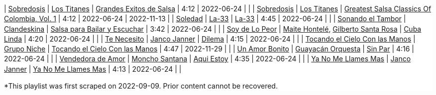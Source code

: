 | [Sobredosis](https://open.spotify.com/track/0Ncmfi9ff3wTC87zGHAAKE) | [Los Titanes](https://open.spotify.com/artist/4dboOLuCgBpq31GG6xov2S) | [Grandes Exitos de Salsa](https://open.spotify.com/album/5YrlCDihTCk8ubcTapuc8E) | 4:12 | 2022-06-24 |  |
| [Sobredosis](https://open.spotify.com/track/1pECsNoVl4CLtx3rxhRZk4) | [Los Titanes](https://open.spotify.com/artist/4dboOLuCgBpq31GG6xov2S) | [Greatest Salsa Classics Of Colombia, Vol\. 1](https://open.spotify.com/album/29k81bFSFRcvmCuiKo8UyI) | 4:12 | 2022-06-24 | 2022-11-13 |
| [Soledad](https://open.spotify.com/track/3bpqoOSDwdaK003DPMvDJQ) | [La\-33](https://open.spotify.com/artist/1Y2yzHPbBWZouNYTOGFq7u) | [La\-33](https://open.spotify.com/album/38sJtIZtuLAMfphGWBtHSt) | 4:45 | 2022-06-24 |  |
| [Sonando el Tambor](https://open.spotify.com/track/5NQIW2mWH1qVlpxLN9JoAJ) | [Clandeskina](https://open.spotify.com/artist/7eju6INRck56la5RLUvMFD) | [Salsa para Bailar y Escuchar](https://open.spotify.com/album/219yFFR6LIC25aUrJKVuNF) | 3:42 | 2022-06-24 |  |
| [Soy de Lo Peor](https://open.spotify.com/track/74GBtgq1XjVrNdp5Lv1jbM) | [Maite Hontelé](https://open.spotify.com/artist/1Pe4MoTbike2NZeexUUBrU), [Gilberto Santa Rosa](https://open.spotify.com/artist/27vNK840zYq6IfDijHPsv1) | [Cuba Linda](https://open.spotify.com/album/5XhWe2O6ZHYu33IE67buw7) | 4:20 | 2022-06-24 |  |
| [Te Necesito](https://open.spotify.com/track/4oNLeMYQUM4qfmZvfrToA0) | [Janco Janner](https://open.spotify.com/artist/35WCIgNwjL6uCOXb8MGWhn) | [Dilema](https://open.spotify.com/album/7174cMsFU58E6JGbi3XOFK) | 4:15 | 2022-06-24 |  |
| [Tocando el Cielo Con las Manos](https://open.spotify.com/track/4QhxN9hf5LWvYIqJcjwxQ6) | [Grupo Niche](https://open.spotify.com/artist/1zng9JZpblpk48IPceRWs8) | [Tocando el Cielo Con las Manos](https://open.spotify.com/album/7lQolVdhEBRtv8Ayzhi2p4) | 4:47 | 2022-11-29 |  |
| [Un Amor Bonito](https://open.spotify.com/track/0OxXwVoPuyoDG20ZKFX93k) | [Guayacán Orquesta](https://open.spotify.com/artist/2pZ81eCkqxemIjqqfE1fhE) | [Sin Par](https://open.spotify.com/album/6oiSNtHH7vCAor8nVogNdG) | 4:16 | 2022-06-24 |  |
| [Vendedora de Amor](https://open.spotify.com/track/3uzuhX2qGvWN1XbqXWsx1v) | [Moncho Santana](https://open.spotify.com/artist/2JqEiy0aIziuAupest70fk) | [Aqui Estoy](https://open.spotify.com/album/17PeYAzeVDjmS3mP121grU) | 4:35 | 2022-06-24 |  |
| [Ya No Me Llames Mas](https://open.spotify.com/track/1P8jEZ9Nr4RNjkh4nsEEFM) | [Janco Janner](https://open.spotify.com/artist/35WCIgNwjL6uCOXb8MGWhn) | [Ya No Me Llames Mas](https://open.spotify.com/album/75cfkR9HaYCbWRUfDyJbNh) | 4:13 | 2022-06-24 |  |

\*This playlist was first scraped on 2022-09-09. Prior content cannot be recovered.
